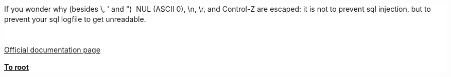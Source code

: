 
#


<div class="phpcode"><span class="html">
If you wonder why (besides \, &apos; and &quot;)&#xA0; NUL (ASCII 0), \n, \r, and Control-Z are escaped: it is not to prevent sql injection, but to prevent your sql logfile to get unreadable.</span>
</div>
  

#

[Official documentation page](https://www.php.net/manual/en/mysqli.real-escape-string.php)

**[To root](/README.md)**